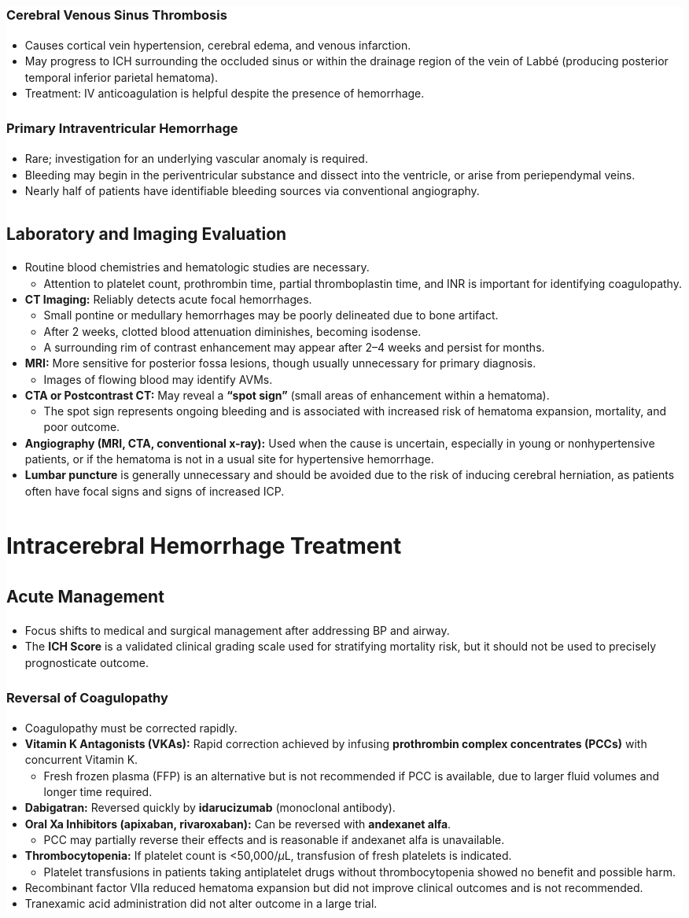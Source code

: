 ### Cerebral Venous Sinus Thrombosis

- Causes cortical vein hypertension, cerebral edema, and venous infarction.
- May progress to ICH surrounding the occluded sinus or within the drainage region of the vein of Labbé (producing posterior temporal inferior parietal hematoma).
- Treatment: IV anticoagulation is helpful despite the presence of hemorrhage.

### Primary Intraventricular Hemorrhage

- Rare; investigation for an underlying vascular anomaly is required.
- Bleeding may begin in the periventricular substance and dissect into the ventricle, or arise from periependymal veins.
- Nearly half of patients have identifiable bleeding sources via conventional angiography.

## Laboratory and Imaging Evaluation

- Routine blood chemistries and hematologic studies are necessary.
    - Attention to platelet count, prothrombin time, partial thromboplastin time, and INR is important for identifying coagulopathy.
- **CT Imaging:** Reliably detects acute focal hemorrhages.
    - Small pontine or medullary hemorrhages may be poorly delineated due to bone artifact.
    - After 2 weeks, clotted blood attenuation diminishes, becoming isodense.
    - A surrounding rim of contrast enhancement may appear after 2–4 weeks and persist for months.
- **MRI:** More sensitive for posterior fossa lesions, though usually unnecessary for primary diagnosis.
    - Images of flowing blood may identify AVMs.
- **CTA or Postcontrast CT:** May reveal a **“spot sign”** (small areas of enhancement within a hematoma).
    - The spot sign represents ongoing bleeding and is associated with increased risk of hematoma expansion, mortality, and poor outcome.
- **Angiography (MRI, CTA, conventional x-ray):** Used when the cause is uncertain, especially in young or nonhypertensive patients, or if the hematoma is not in a usual site for hypertensive hemorrhage.
- **Lumbar puncture** is generally unnecessary and should be avoided due to the risk of inducing cerebral herniation, as patients often have focal signs and signs of increased ICP.

# Intracerebral Hemorrhage Treatment

## Acute Management

- Focus shifts to medical and surgical management after addressing BP and airway.
- The **ICH Score** is a validated clinical grading scale used for stratifying mortality risk, but it should not be used to precisely prognosticate outcome.

### Reversal of Coagulopathy

- Coagulopathy must be corrected rapidly.
- **Vitamin K Antagonists (VKAs):** Rapid correction achieved by infusing **prothrombin complex concentrates (PCCs)** with concurrent Vitamin K.
    - Fresh frozen plasma (FFP) is an alternative but is not recommended if PCC is available, due to larger fluid volumes and longer time required.
- **Dabigatran:** Reversed quickly by **idarucizumab** (monoclonal antibody).
- **Oral Xa Inhibitors (apixaban, rivaroxaban):** Can be reversed with **andexanet alfa**.
    - PCC may partially reverse their effects and is reasonable if andexanet alfa is unavailable.
- **Thrombocytopenia:** If platelet count is <50,000/$\mu$L, transfusion of fresh platelets is indicated.
    - Platelet transfusions in patients taking antiplatelet drugs without thrombocytopenia showed no benefit and possible harm.
- Recombinant factor VIIa reduced hematoma expansion but did not improve clinical outcomes and is not recommended.
- Tranexamic acid administration did not alter outcome in a large trial.
